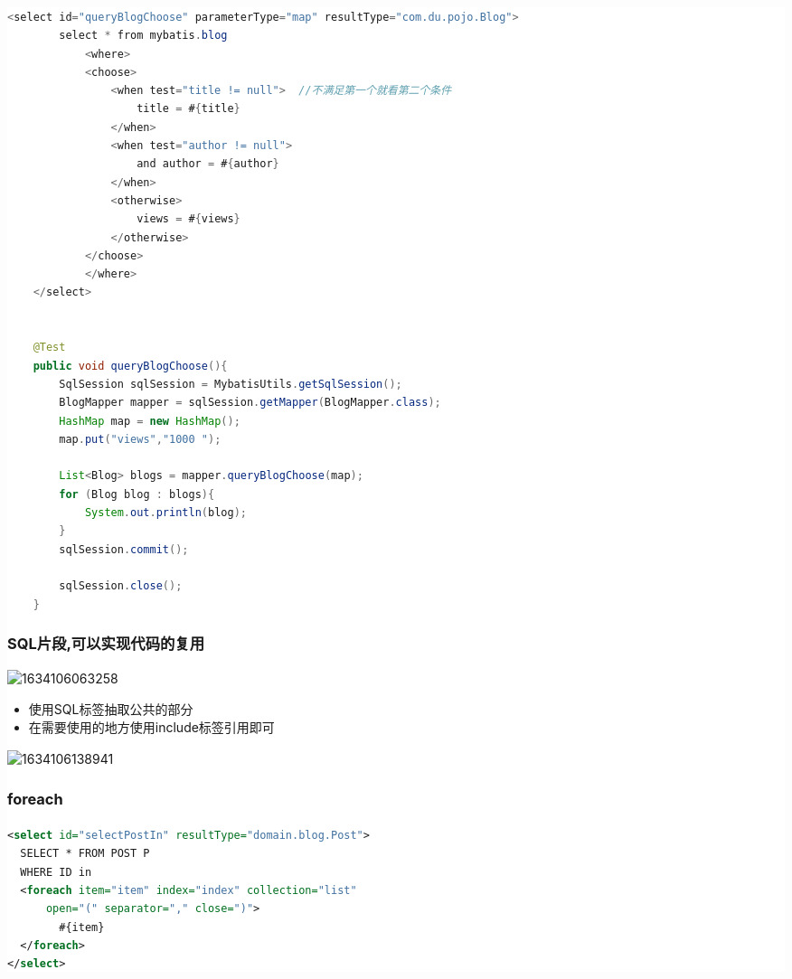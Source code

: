 ```java
<select id="queryBlogChoose" parameterType="map" resultType="com.du.pojo.Blog">
        select * from mybatis.blog
            <where>
            <choose>
                <when test="title != null">  //不满足第一个就看第二个条件
                    title = #{title}
                </when>
                <when test="author != null">
                    and author = #{author}
                </when>
                <otherwise>
                    views = #{views}
                </otherwise>
            </choose>
            </where>
    </select>
                    
                    
    @Test
    public void queryBlogChoose(){
        SqlSession sqlSession = MybatisUtils.getSqlSession();
        BlogMapper mapper = sqlSession.getMapper(BlogMapper.class);
        HashMap map = new HashMap();
        map.put("views","1000 ");

        List<Blog> blogs = mapper.queryBlogChoose(map);
        for (Blog blog : blogs){
            System.out.println(blog);
        }
        sqlSession.commit();

        sqlSession.close();
    }                    
```

### SQL片段,可以实现代码的复用

![1634106063258](C:\Users\86159\AppData\Roaming\Typora\typora-user-images\1634106063258.png)

- 使用SQL标签抽取公共的部分
- 在需要使用的地方使用include标签引用即可

![1634106138941](C:\Users\86159\AppData\Roaming\Typora\typora-user-images\1634106138941.png)

### foreach

```xml
<select id="selectPostIn" resultType="domain.blog.Post">
  SELECT * FROM POST P
  WHERE ID in
  <foreach item="item" index="index" collection="list"
      open="(" separator="," close=")">
        #{item}
  </foreach>
</select>
```
